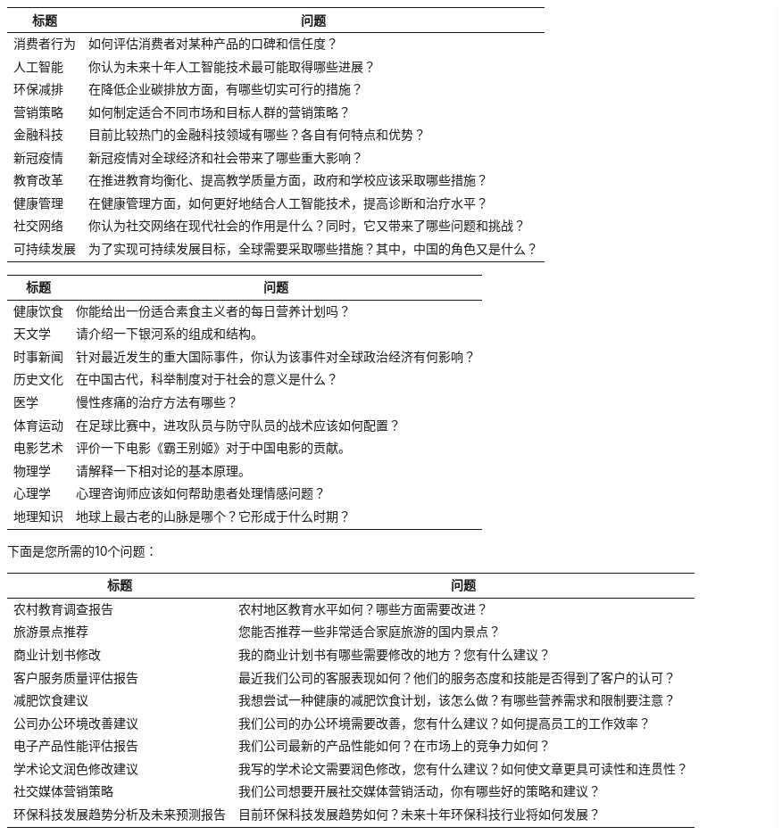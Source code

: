 | 标题 | 问题 |
| --- | --- |
| 消费者行为 | 如何评估消费者对某种产品的口碑和信任度？ |
| 人工智能 | 你认为未来十年人工智能技术最可能取得哪些进展？ |
| 环保减排 | 在降低企业碳排放方面，有哪些切实可行的措施？ |
| 营销策略 | 如何制定适合不同市场和目标人群的营销策略？ |
| 金融科技 | 目前比较热门的金融科技领域有哪些？各自有何特点和优势？ |
| 新冠疫情 | 新冠疫情对全球经济和社会带来了哪些重大影响？ |
| 教育改革 | 在推进教育均衡化、提高教学质量方面，政府和学校应该采取哪些措施？ |
| 健康管理 | 在健康管理方面，如何更好地结合人工智能技术，提高诊断和治疗水平？ |
| 社交网络 | 你认为社交网络在现代社会的作用是什么？同时，它又带来了哪些问题和挑战？ |
| 可持续发展 | 为了实现可持续发展目标，全球需要采取哪些措施？其中，中国的角色又是什么？ |

|标题|问题|
|---|---|
|健康饮食|你能给出一份适合素食主义者的每日营养计划吗？|
|天文学|请介绍一下银河系的组成和结构。|
|时事新闻|针对最近发生的重大国际事件，你认为该事件对全球政治经济有何影响？|
|历史文化|在中国古代，科举制度对于社会的意义是什么？|
|医学|慢性疼痛的治疗方法有哪些？|
|体育运动|在足球比赛中，进攻队员与防守队员的战术应该如何配置？|
|电影艺术|评价一下电影《霸王别姬》对于中国电影的贡献。|
|物理学|请解释一下相对论的基本原理。|
|心理学|心理咨询师应该如何帮助患者处理情感问题？|
|地理知识|地球上最古老的山脉是哪个？它形成于什么时期？|

下面是您所需的10个问题：

| 标题                                   | 问题                                                                                                                                                                                             |
|--------------------------------------|--------------------------------------------------------------------------------------------------------------------------------------------------------------------------------------------------|
| 农村教育调查报告                      | 农村地区教育水平如何？哪些方面需要改进？                                                                                                                                                                 |
| 旅游景点推荐                          | 您能否推荐一些非常适合家庭旅游的国内景点？                                                                                                                                                                |
| 商业计划书修改                        | 我的商业计划书有哪些需要修改的地方？您有什么建议？                                                                                                                                                              |
| 客户服务质量评估报告                  | 最近我们公司的客服表现如何？他们的服务态度和技能是否得到了客户的认可？                                                                                                                                                |
| 减肥饮食建议                          | 我想尝试一种健康的减肥饮食计划，该怎么做？有哪些营养需求和限制要注意？                                                                                                                                                    |
| 公司办公环境改善建议                  | 我们公司的办公环境需要改善，您有什么建议？如何提高员工的工作效率？                                                                                                                                                            |
| 电子产品性能评估报告                  | 我们公司最新的产品性能如何？在市场上的竞争力如何？                                                                                                                                                              |
| 学术论文润色修改建议                  | 我写的学术论文需要润色修改，您有什么建议？如何使文章更具可读性和连贯性？                                                                                                                                               |
| 社交媒体营销策略                      | 我们公司想要开展社交媒体营销活动，你有哪些好的策略和建议？                                                                                                                                                             |
| 环保科技发展趋势分析及未来预测报告  | 目前环保科技发展趋势如何？未来十年环保科技行业将如何发展？                                                                                                                                                           |

